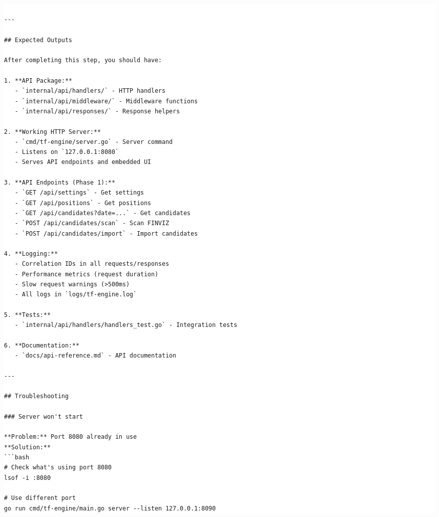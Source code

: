 ```

---

## Expected Outputs

After completing this step, you should have:

1. **API Package:**
   - `internal/api/handlers/` - HTTP handlers
   - `internal/api/middleware/` - Middleware functions
   - `internal/api/responses/` - Response helpers

2. **Working HTTP Server:**
   - `cmd/tf-engine/server.go` - Server command
   - Listens on `127.0.0.1:8080`
   - Serves API endpoints and embedded UI

3. **API Endpoints (Phase 1):**
   - `GET /api/settings` - Get settings
   - `GET /api/positions` - Get positions
   - `GET /api/candidates?date=...` - Get candidates
   - `POST /api/candidates/scan` - Scan FINVIZ
   - `POST /api/candidates/import` - Import candidates

4. **Logging:**
   - Correlation IDs in all requests/responses
   - Performance metrics (request duration)
   - Slow request warnings (>500ms)
   - All logs in `logs/tf-engine.log`

5. **Tests:**
   - `internal/api/handlers/handlers_test.go` - Integration tests

6. **Documentation:**
   - `docs/api-reference.md` - API documentation

---

## Troubleshooting

### Server won't start

**Problem:** Port 8080 already in use
**Solution:**
```bash
# Check what's using port 8080
lsof -i :8080

# Use different port
go run cmd/tf-engine/main.go server --listen 127.0.0.1:8090
```
